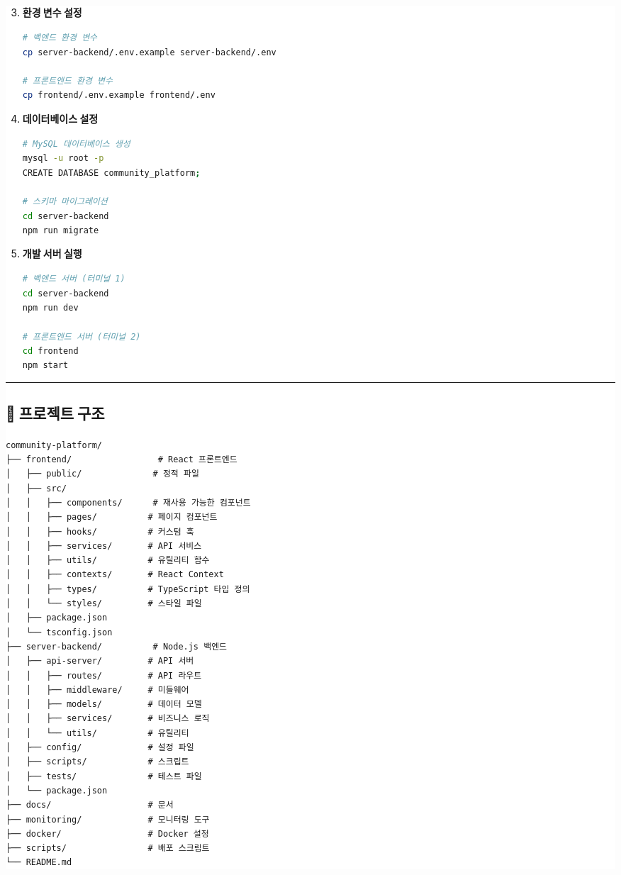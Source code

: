3. **환경 변수 설정**
   ```bash
   # 백엔드 환경 변수
   cp server-backend/.env.example server-backend/.env
   
   # 프론트엔드 환경 변수
   cp frontend/.env.example frontend/.env
   ```

4. **데이터베이스 설정**
   ```bash
   # MySQL 데이터베이스 생성
   mysql -u root -p
   CREATE DATABASE community_platform;
   
   # 스키마 마이그레이션
   cd server-backend
   npm run migrate
   ```

5. **개발 서버 실행**
   ```bash
   # 백엔드 서버 (터미널 1)
   cd server-backend
   npm run dev

   # 프론트엔드 서버 (터미널 2)
   cd frontend
   npm start
   ```

---

## 📁 프로젝트 구조

```
community-platform/
├── frontend/                 # React 프론트엔드
│   ├── public/              # 정적 파일
│   ├── src/
│   │   ├── components/      # 재사용 가능한 컴포넌트
│   │   ├── pages/          # 페이지 컴포넌트
│   │   ├── hooks/          # 커스텀 훅
│   │   ├── services/       # API 서비스
│   │   ├── utils/          # 유틸리티 함수
│   │   ├── contexts/       # React Context
│   │   ├── types/          # TypeScript 타입 정의
│   │   └── styles/         # 스타일 파일
│   ├── package.json
│   └── tsconfig.json
├── server-backend/          # Node.js 백엔드
│   ├── api-server/         # API 서버
│   │   ├── routes/         # API 라우트
│   │   ├── middleware/     # 미들웨어
│   │   ├── models/         # 데이터 모델
│   │   ├── services/       # 비즈니스 로직
│   │   └── utils/          # 유틸리티
│   ├── config/             # 설정 파일
│   ├── scripts/            # 스크립트
│   ├── tests/              # 테스트 파일
│   └── package.json
├── docs/                   # 문서
├── monitoring/             # 모니터링 도구
├── docker/                 # Docker 설정
├── scripts/                # 배포 스크립트
└── README.md
```